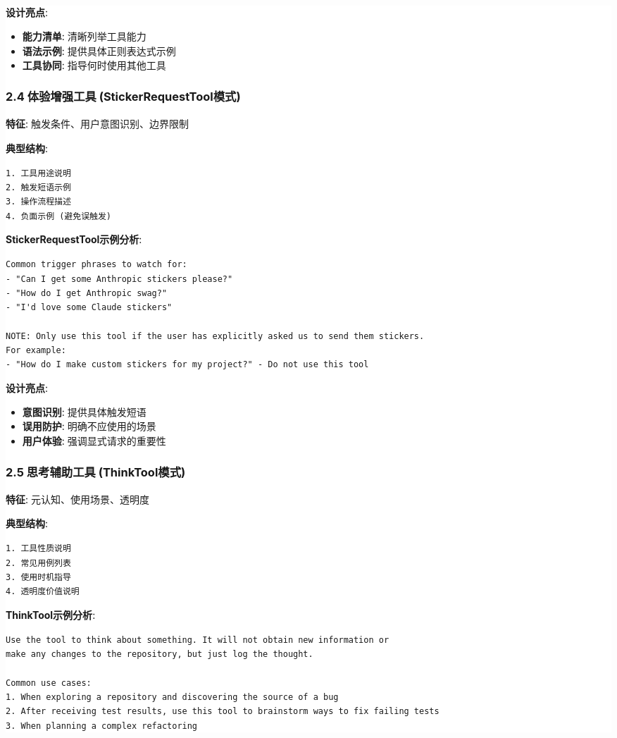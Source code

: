 **设计亮点**:
- **能力清单**: 清晰列举工具能力
- **语法示例**: 提供具体正则表达式示例
- **工具协同**: 指导何时使用其他工具

### 2.4 体验增强工具 (StickerRequestTool模式)

**特征**: 触发条件、用户意图识别、边界限制

**典型结构**:
```
1. 工具用途说明
2. 触发短语示例
3. 操作流程描述
4. 负面示例 (避免误触发)
```

**StickerRequestTool示例分析**:
```
Common trigger phrases to watch for:
- "Can I get some Anthropic stickers please?"
- "How do I get Anthropic swag?"
- "I'd love some Claude stickers"

NOTE: Only use this tool if the user has explicitly asked us to send them stickers.
For example:
- "How do I make custom stickers for my project?" - Do not use this tool
```

**设计亮点**:
- **意图识别**: 提供具体触发短语
- **误用防护**: 明确不应使用的场景
- **用户体验**: 强调显式请求的重要性

### 2.5 思考辅助工具 (ThinkTool模式)

**特征**: 元认知、使用场景、透明度

**典型结构**:
```
1. 工具性质说明
2. 常见用例列表
3. 使用时机指导
4. 透明度价值说明
```

**ThinkTool示例分析**:
```
Use the tool to think about something. It will not obtain new information or 
make any changes to the repository, but just log the thought.

Common use cases:
1. When exploring a repository and discovering the source of a bug
2. After receiving test results, use this tool to brainstorm ways to fix failing tests
3. When planning a complex refactoring
```
